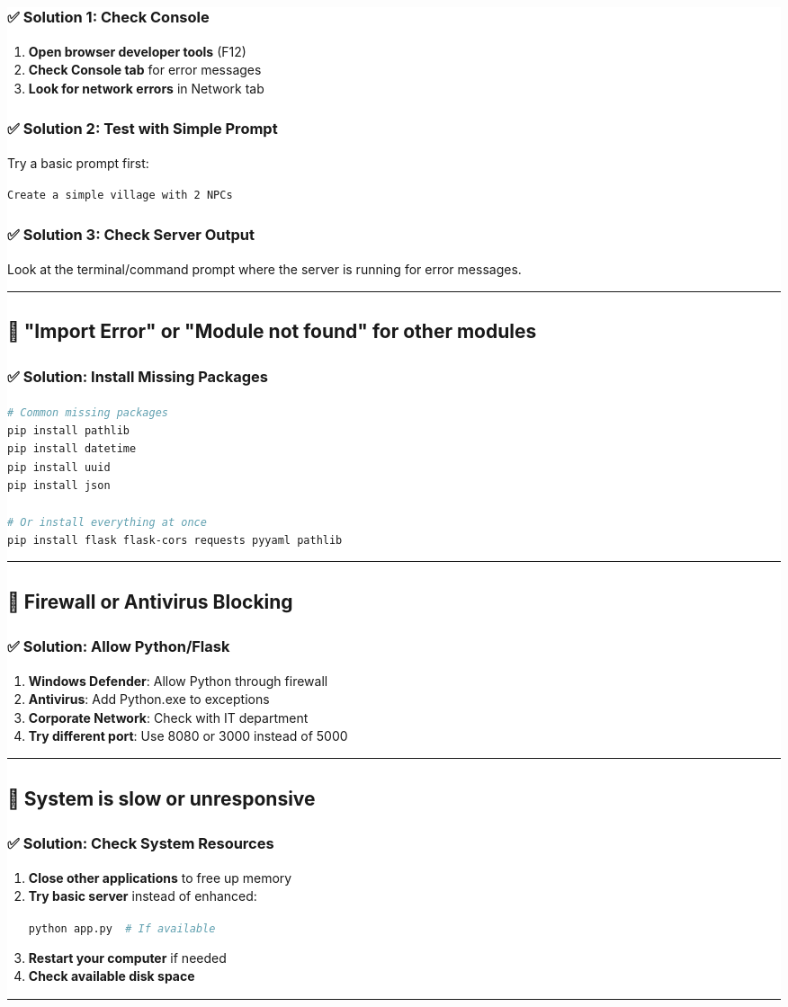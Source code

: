 ### **✅ Solution 1: Check Console**
1. **Open browser developer tools** (F12)
2. **Check Console tab** for error messages
3. **Look for network errors** in Network tab

### **✅ Solution 2: Test with Simple Prompt**
Try a basic prompt first:
```
Create a simple village with 2 NPCs
```

### **✅ Solution 3: Check Server Output**
Look at the terminal/command prompt where the server is running for error messages.

---

## 🚨 **"Import Error" or "Module not found" for other modules**

### **✅ Solution: Install Missing Packages**

```bash
# Common missing packages
pip install pathlib
pip install datetime
pip install uuid
pip install json

# Or install everything at once
pip install flask flask-cors requests pyyaml pathlib
```

---

## 🚨 **Firewall or Antivirus Blocking**

### **✅ Solution: Allow Python/Flask**

1. **Windows Defender**: Allow Python through firewall
2. **Antivirus**: Add Python.exe to exceptions
3. **Corporate Network**: Check with IT department
4. **Try different port**: Use 8080 or 3000 instead of 5000

---

## 🚨 **System is slow or unresponsive**

### **✅ Solution: Check System Resources**

1. **Close other applications** to free up memory
2. **Try basic server** instead of enhanced:
   ```bash
   python app.py  # If available
   ```
3. **Restart your computer** if needed
4. **Check available disk space**

---